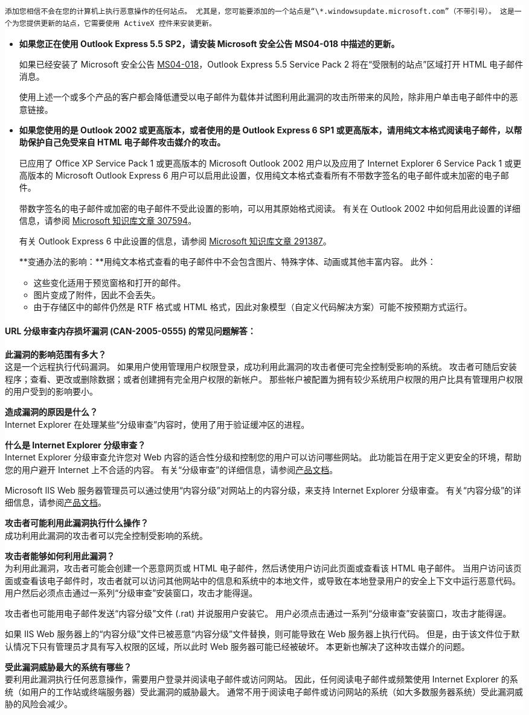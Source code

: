     添加您相信不会在您的计算机上执行恶意操作的任何站点。 尤其是，您可能要添加的一个站点是“\*.windowsupdate.microsoft.com”（不带引号）。 这是一个为您提供更新的站点，它需要使用 ActiveX 控件来安装更新。

-   **如果您正在使用 Outlook Express 5.5 SP2，请安装 Microsoft 安全公告 MS04-018 中描述的更新。**

    如果已经安装了 Microsoft 安全公告 [MS04-018](http://go.microsoft.com/fwlink/?linkid=19527)，Outlook Express 5.5 Service Pack 2 将在“受限制的站点”区域打开 HTML 电子邮件消息。

    使用上述一个或多个产品的客户都会降低遭受以电子邮件为载体并试图利用此漏洞的攻击所带来的风险，除非用户单击电子邮件中的恶意链接。

-   **如果您使用的是 Outlook 2002 或更高版本，或者使用的是 Outlook Express 6 SP1 或更高版本，请用纯文本格式阅读电子邮件，以帮助保护自己免受来自 HTML 电子邮件攻击媒介的攻击。**

    已应用了 Office XP Service Pack 1 或更高版本的 Microsoft Outlook 2002 用户以及应用了 Internet Explorer 6 Service Pack 1 或更高版本的 Microsoft Outlook Express 6 用户可以启用此设置，仅用纯文本格式查看所有不带数字签名的电子邮件或未加密的电子邮件。

    带数字签名的电子邮件或加密的电子邮件不受此设置的影响，可以用其原始格式阅读。 有关在 Outlook 2002 中如何启用此设置的详细信息，请参阅 [Microsoft 知识库文章 307594](http://support.microsoft.com/kb/307594)。

    有关 Outlook Express 6 中此设置的信息，请参阅 [Microsoft 知识库文章 291387](http://support.microsoft.com/kb/291387)。

    **变通办法的影响：**用纯文本格式查看的电子邮件中不会包含图片、特殊字体、动画或其他丰富内容。 此外：

    -   这些变化适用于预览窗格和打开的邮件。
    -   图片变成了附件，因此不会丢失。
    -   由于存储区中的邮件仍然是 RTF 格式或 HTML 格式，因此对象模型（自定义代码解决方案）可能不按预期方式运行。

#### URL 分级审查内存损坏漏洞 (CAN-2005-0555) 的常见问题解答：

**此漏洞的影响范围有多大？**  
这是一个远程执行代码漏洞。 如果用户使用管理用户权限登录，成功利用此漏洞的攻击者便可完全控制受影响的系统。 攻击者可随后安装程序；查看、更改或删除数据；或者创建拥有完全用户权限的新帐户。 那些帐户被配置为拥有较少系统用户权限的用户比具有管理用户权限的用户受到的影响要小。

**造成漏洞的原因是什么？**  
Internet Explorer 在处理某些“分级审查”内容时，使用了用于验证缓冲区的进程。

**什么是 Internet Explorer 分级审查？**  
Internet Explorer 分级审查允许您对 Web 内容的适合性分级和控制您的用户可以访问哪些网站。 此功能旨在用于定义更安全的环境，帮助您的用户避开 Internet 上不合适的内容。 有关“分级审查”的详细信息，请参阅[产品文档](http://www.microsoft.com/resources/documentation/ie/6/all/reskit/en-us/part2/c05ie6rk.mspx)。

Microsoft IIS Web 服务器管理员可以通过使用“内容分级”对网站上的内容分级，来支持 Internet Explorer 分级审查。 有关“内容分级”的详细信息，请参阅[产品文档](http://www.microsoft.com/resources/documentation/iis/6/all/proddocs/en-us/pub_ucr.mspx)。

**攻击者可能利用此漏洞执行什么操作？**  
成功利用此漏洞的攻击者可以完全控制受影响的系统。

**攻击者能够如何利用此漏洞？**  
为利用此漏洞，攻击者可能会创建一个恶意网页或 HTML 电子邮件，然后诱使用户访问此页面或查看该 HTML 电子邮件。 当用户访问该页面或查看该电子邮件时，攻击者就可以访问其他网站中的信息和系统中的本地文件，或导致在本地登录用户的安全上下文中运行恶意代码。 用户然后必须点击通过一系列“分级审查”安装窗口，攻击才能得逞。

攻击者也可能用电子邮件发送“内容分级”文件 (.rat) 并说服用户安装它。 用户必须点击通过一系列“分级审查”安装窗口，攻击才能得逞。

如果 IIS Web 服务器上的“内容分级”文件已被恶意“内容分级”文件替换，则可能导致在 Web 服务器上执行代码。 但是，由于该文件位于默认情况下只有管理员才具有写入权限的区域，所以此时 Web 服务器可能已经被破坏。 本更新也解决了这种攻击媒介的问题。

**受此漏洞威胁最大的系统有哪些？**  
要利用此漏洞执行任何恶意操作，需要用户登录并阅读电子邮件或访问网站。 因此，任何阅读电子邮件或频繁使用 Internet Explorer 的系统（如用户的工作站或终端服务器）受此漏洞的威胁最大。 通常不用于阅读电子邮件或访问网站的系统（如大多数服务器系统）受此漏洞威胁的风险会减少。
